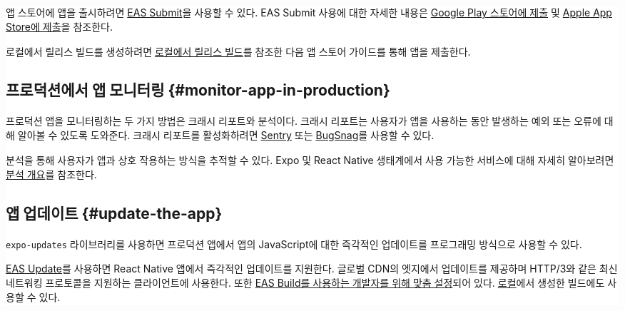 앱 스토어에 앱을 출시하려면 [EAS Submit](https://docs.expo.dev/submit/introduction/)을 사용할 수 있다. EAS Submit 사용에 대한 자세한 내용은 [Google Play 스토어에 제출](https://docs.expo.dev/submit/android/) 및 [Apple App Store에 제출](https://docs.expo.dev/submit/ios/)을 참조한다.

로컬에서 릴리스 빌드를 생성하려면 [로컬에서 릴리스 빌드](https://docs.expo.dev/deploy/build-project/#production-builds-locally)를 참조한 다음 앱 스토어 가이드를 통해 앱을 제출한다.

## 프로덕션에서 앱 모니터링 {#monitor-app-in-production}

프로덕션 앱을 모니터링하는 두 가지 방법은 크래시 리포트와 분석이다. 크래시 리포트는 사용자가 앱을 사용하는 동안 발생하는 예외 또는 오류에 대해 알아볼 수 있도록 도와준다. 크래시 리포트를 활성화하려면 [Sentry](https://docs.expo.dev/guides/using-sentry/) 또는 [BugSnag](https://docs.bugsnag.com/platforms/react-native/expo/)를 사용할 수 있다.

분석을 통해 사용자가 앱과 상호 작용하는 방식을 추적할 수 있다. Expo 및 React Native 생태계에서 사용 가능한 서비스에 대해 자세히 알아보려면 [분석 개요](https://docs.expo.dev/guides/using-analytics/)를 참조한다.

## 앱 업데이트 {#update-the-app}

`expo-updates` 라이브러리를 사용하면 프로덕션 앱에서 앱의 JavaScript에 대한 즉각적인 업데이트를 프로그래밍 방식으로 사용할 수 있다.

[EAS Update](https://docs.expo.dev/eas-update/introduction/)를 사용하면 React Native 앱에서 즉각적인 업데이트를 지원한다. 글로벌 CDN의 엣지에서 업데이트를 제공하며 HTTP/3와 같은 최신 네트워킹 프로토콜을 지원하는 클라이언트에 사용한다. 또한 [EAS Build를 사용하는 개발자를 위해 맞춤 설정](https://docs.expo.dev/eas-update/develop-faster/)되어 있다. [로컬](https://docs.expo.dev/eas-update/build-locally/)에서 생성한 빌드에도 사용할 수 있다.

